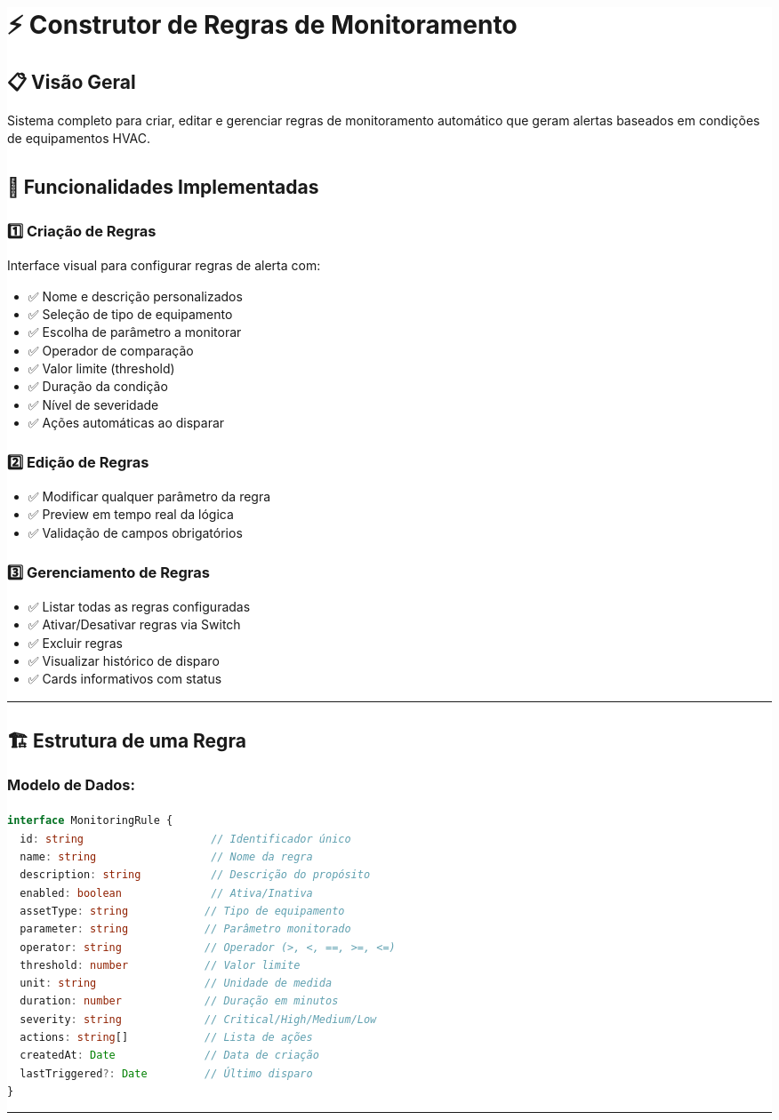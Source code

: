 # ⚡ Construtor de Regras de Monitoramento

## 📋 Visão Geral

Sistema completo para criar, editar e gerenciar regras de monitoramento automático que geram alertas baseados em condições de equipamentos HVAC.

## 🎯 Funcionalidades Implementadas

### **1️⃣ Criação de Regras**
Interface visual para configurar regras de alerta com:
- ✅ Nome e descrição personalizados
- ✅ Seleção de tipo de equipamento
- ✅ Escolha de parâmetro a monitorar
- ✅ Operador de comparação
- ✅ Valor limite (threshold)
- ✅ Duração da condição
- ✅ Nível de severidade
- ✅ Ações automáticas ao disparar

### **2️⃣ Edição de Regras**
- ✅ Modificar qualquer parâmetro da regra
- ✅ Preview em tempo real da lógica
- ✅ Validação de campos obrigatórios

### **3️⃣ Gerenciamento de Regras**
- ✅ Listar todas as regras configuradas
- ✅ Ativar/Desativar regras via Switch
- ✅ Excluir regras
- ✅ Visualizar histórico de disparo
- ✅ Cards informativos com status

---

## 🏗️ Estrutura de uma Regra

### **Modelo de Dados:**
```typescript
interface MonitoringRule {
  id: string                    // Identificador único
  name: string                  // Nome da regra
  description: string           // Descrição do propósito
  enabled: boolean              // Ativa/Inativa
  assetType: string            // Tipo de equipamento
  parameter: string            // Parâmetro monitorado
  operator: string             // Operador (>, <, ==, >=, <=)
  threshold: number            // Valor limite
  unit: string                 // Unidade de medida
  duration: number             // Duração em minutos
  severity: string             // Critical/High/Medium/Low
  actions: string[]            // Lista de ações
  createdAt: Date              // Data de criação
  lastTriggered?: Date         // Último disparo
}
```

---